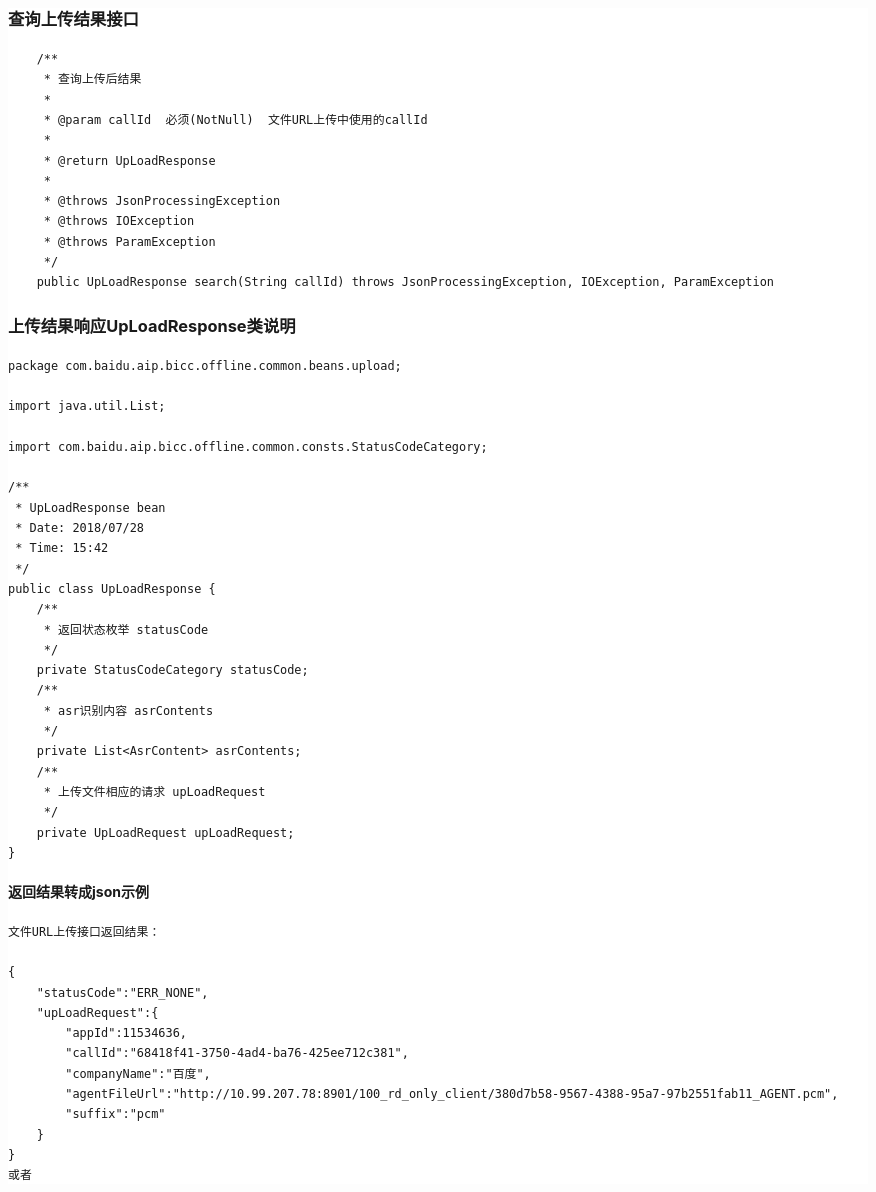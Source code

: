 ### 查询上传结果接口

```
    /**
     * 查询上传后结果
     *
     * @param callId  必须(NotNull)  文件URL上传中使用的callId
     *
     * @return UpLoadResponse
     *
     * @throws JsonProcessingException
     * @throws IOException
     * @throws ParamException
     */
    public UpLoadResponse search(String callId) throws JsonProcessingException, IOException, ParamException
```

### 上传结果响应UpLoadResponse类说明

```
package com.baidu.aip.bicc.offline.common.beans.upload;

import java.util.List;

import com.baidu.aip.bicc.offline.common.consts.StatusCodeCategory;

/**
 * UpLoadResponse bean
 * Date: 2018/07/28
 * Time: 15:42
 */
public class UpLoadResponse {
    /**
     * 返回状态枚举 statusCode
     */
    private StatusCodeCategory statusCode;
    /**
     * asr识别内容 asrContents
     */
    private List<AsrContent> asrContents;
    /**
     * 上传文件相应的请求 upLoadRequest
     */
    private UpLoadRequest upLoadRequest;
}
```

#### 返回结果转成json示例

```
文件URL上传接口返回结果：

{
    "statusCode":"ERR_NONE",
    "upLoadRequest":{
        "appId":11534636,
        "callId":"68418f41-3750-4ad4-ba76-425ee712c381",
        "companyName":"百度",
        "agentFileUrl":"http://10.99.207.78:8901/100_rd_only_client/380d7b58-9567-4388-95a7-97b2551fab11_AGENT.pcm",
        "suffix":"pcm"
    }
}
或者
```